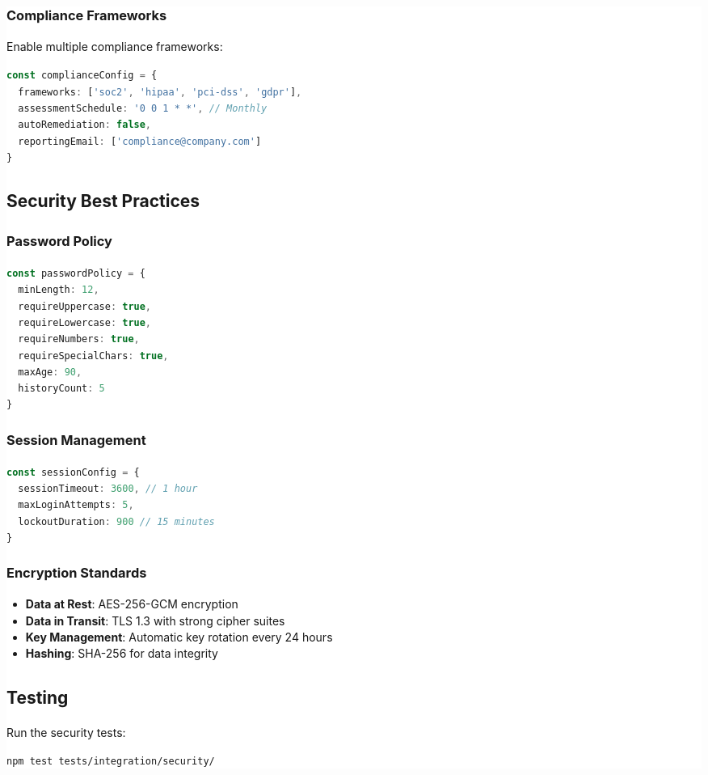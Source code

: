 ### Compliance Frameworks

Enable multiple compliance frameworks:

```typescript
const complianceConfig = {
  frameworks: ['soc2', 'hipaa', 'pci-dss', 'gdpr'],
  assessmentSchedule: '0 0 1 * *', // Monthly
  autoRemediation: false,
  reportingEmail: ['compliance@company.com']
}
```

## Security Best Practices

### Password Policy

```typescript
const passwordPolicy = {
  minLength: 12,
  requireUppercase: true,
  requireLowercase: true,
  requireNumbers: true,
  requireSpecialChars: true,
  maxAge: 90,
  historyCount: 5
}
```

### Session Management

```typescript
const sessionConfig = {
  sessionTimeout: 3600, // 1 hour
  maxLoginAttempts: 5,
  lockoutDuration: 900 // 15 minutes
}
```

### Encryption Standards

- **Data at Rest**: AES-256-GCM encryption
- **Data in Transit**: TLS 1.3 with strong cipher suites
- **Key Management**: Automatic key rotation every 24 hours
- **Hashing**: SHA-256 for data integrity

## Testing

Run the security tests:

```bash
npm test tests/integration/security/
```
